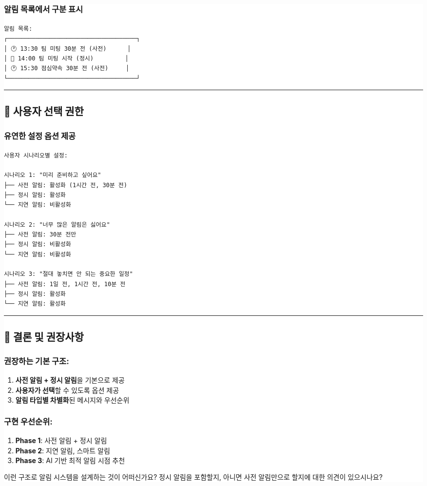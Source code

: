 ### 알림 목록에서 구분 표시
```
알림 목록:
┌─────────────────────────────────────┐
│ 🕐 13:30 팀 미팅 30분 전 (사전)      │
│ 🔔 14:00 팀 미팅 시작 (정시)         │
│ 🕐 15:30 점심약속 30분 전 (사전)     │
└─────────────────────────────────────┘
```

---

## 🤔 사용자 선택 권한

### 유연한 설정 옵션 제공
```
사용자 시나리오별 설정:

시나리오 1: "미리 준비하고 싶어요"
├── 사전 알림: 활성화 (1시간 전, 30분 전)
├── 정시 알림: 활성화
└── 지연 알림: 비활성화

시나리오 2: "너무 많은 알림은 싫어요"
├── 사전 알림: 30분 전만
├── 정시 알림: 비활성화
└── 지연 알림: 비활성화

시나리오 3: "절대 놓치면 안 되는 중요한 일정"
├── 사전 알림: 1일 전, 1시간 전, 10분 전
├── 정시 알림: 활성화
└── 지연 알림: 활성화
```

---

## 🎯 결론 및 권장사항

### 권장하는 기본 구조:
1. **사전 알림 + 정시 알림**을 기본으로 제공
2. **사용자가 선택**할 수 있도록 옵션 제공
3. **알림 타입별 차별화**된 메시지와 우선순위

### 구현 우선순위:
1. **Phase 1**: 사전 알림 + 정시 알림
2. **Phase 2**: 지연 알림, 스마트 알림
3. **Phase 3**: AI 기반 최적 알림 시점 추천

이런 구조로 알림 시스템을 설계하는 것이 어떠신가요? 정시 알림을 포함할지, 아니면 사전 알림만으로 할지에 대한 의견이 있으시나요?
